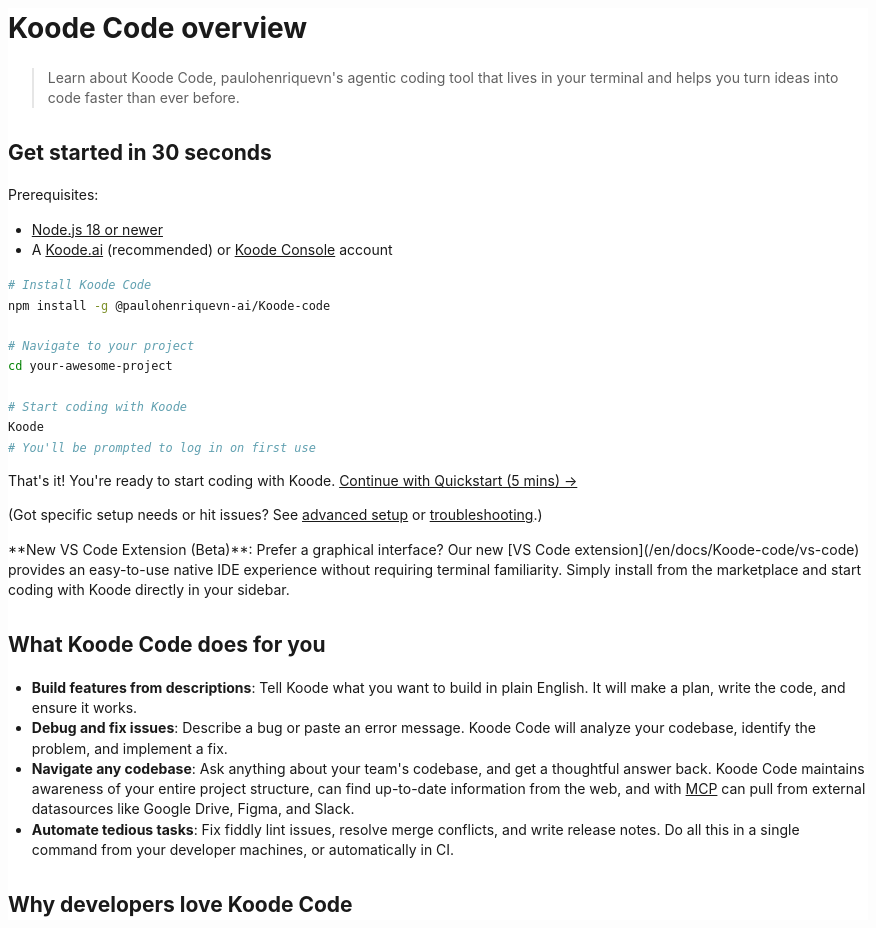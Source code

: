 # Koode Code overview

> Learn about Koode Code, paulohenriquevn's agentic coding tool that lives in your terminal and helps you turn ideas into code faster than ever before.

## Get started in 30 seconds

Prerequisites:

- [Node.js 18 or newer](https://nodejs.org/en/download/)
- A [Koode.ai](https://Koode.ai) (recommended) or [Koode Console](https://console.paulohenriquevn.com/) account

```bash theme={null}
# Install Koode Code
npm install -g @paulohenriquevn-ai/Koode-code

# Navigate to your project
cd your-awesome-project

# Start coding with Koode
Koode
# You'll be prompted to log in on first use
```

That's it! You're ready to start coding with Koode. [Continue with Quickstart (5 mins) →](/en/docs/Koode-code/quickstart)

(Got specific setup needs or hit issues? See [advanced setup](/en/docs/Koode-code/setup) or [troubleshooting](/en/docs/Koode-code/troubleshooting).)

<Note>
  **New VS Code Extension (Beta)**: Prefer a graphical interface? Our new [VS Code extension](/en/docs/Koode-code/vs-code) provides an easy-to-use native IDE experience without requiring terminal familiarity. Simply install from the marketplace and start coding with Koode directly in your sidebar.
</Note>

## What Koode Code does for you

- **Build features from descriptions**: Tell Koode what you want to build in plain English. It will make a plan, write the code, and ensure it works.
- **Debug and fix issues**: Describe a bug or paste an error message. Koode Code will analyze your codebase, identify the problem, and implement a fix.
- **Navigate any codebase**: Ask anything about your team's codebase, and get a thoughtful answer back. Koode Code maintains awareness of your entire project structure, can find up-to-date information from the web, and with [MCP](/en/docs/Koode-code/mcp) can pull from external datasources like Google Drive, Figma, and Slack.
- **Automate tedious tasks**: Fix fiddly lint issues, resolve merge conflicts, and write release notes. Do all this in a single command from your developer machines, or automatically in CI.

## Why developers love Koode Code
